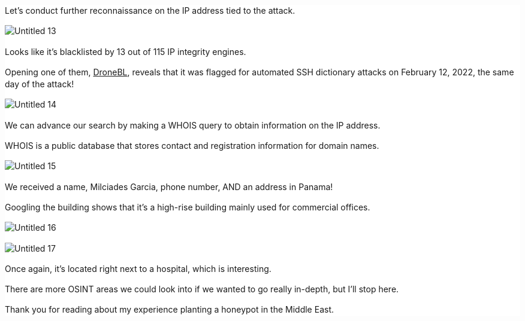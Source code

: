 Let’s conduct further reconnaissance on the IP address tied to the attack.

![Untitled 13](https://user-images.githubusercontent.com/85040841/156163072-721e5214-44a6-4a5b-b896-32e8f918d023.png)

Looks like it’s blacklisted by 13 out of 115 IP integrity engines.

Opening one of them, [DroneBL](https://dronebl.org/lookup?ip=179.43.170.173), reveals that it was flagged for automated SSH dictionary attacks on February 12, 2022, the same day of the attack!

![Untitled 14](https://user-images.githubusercontent.com/85040841/156163064-7a5cc189-8c81-4387-a4a8-27099c5ba30a.png)

We can advance our search by making a WHOIS query to obtain information on the IP address.

WHOIS is a public database that stores contact and registration information for domain names.

![Untitled 15](https://user-images.githubusercontent.com/85040841/156163052-cd3c4808-0364-4630-90db-acbc4af44258.png)

We received a name, Milciades Garcia, phone number, AND an address in Panama!

Googling the building shows that it’s a high-rise building mainly used for commercial offices.

![Untitled 16](https://user-images.githubusercontent.com/85040841/156163033-dfe41f8f-8330-43d1-a563-a7daa5f5d185.png)

![Untitled 17](https://user-images.githubusercontent.com/85040841/156163016-65e10a0d-31cb-4068-a39e-7c2c7b96f193.png)

Once again, it’s located right next to a hospital, which is interesting.

There are more OSINT areas we could look into if we wanted to go really in-depth, but I’ll stop here.

Thank you for reading about my experience planting a honeypot in the Middle East.
